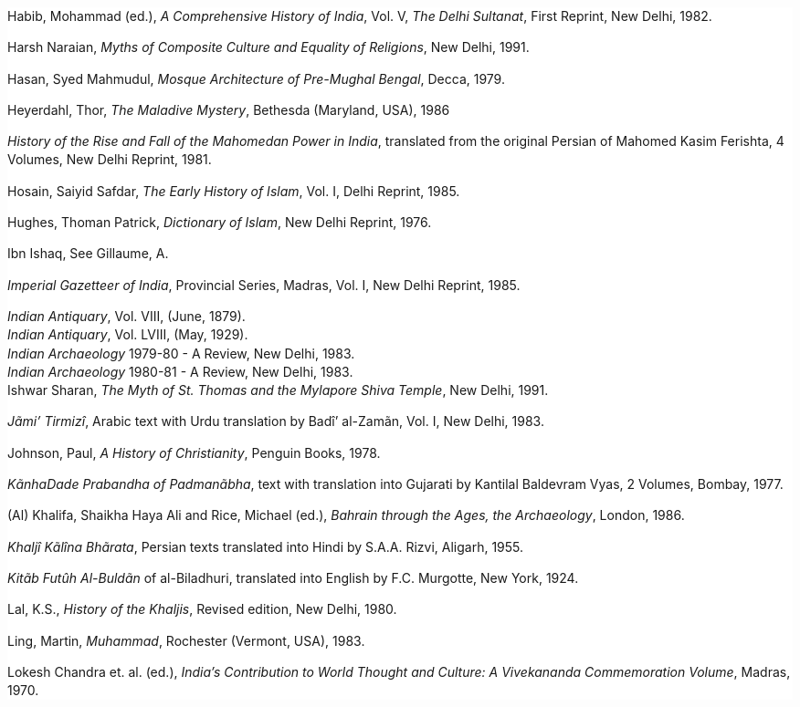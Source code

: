 
Habib, Mohammad (ed.), *A Comprehensive History of India*, Vol. V, *The
Delhi Sultanat*, First Reprint, New Delhi, 1982.

Harsh Naraian, *Myths of Composite Culture and Equality of Religions*,
New Delhi, 1991.

Hasan, Syed Mahmudul, *Mosque Architecture of Pre-Mughal Bengal*, Decca,
1979.

Heyerdahl, Thor, *The Maladive Mystery*, Bethesda (Maryland, USA), 1986

*History of the Rise and Fall of the Mahomedan Power in India*,
translated from the original Persian of Mahomed Kasim Ferishta, 4
Volumes, New Delhi Reprint, 1981.

Hosain, Saiyid Safdar, *The Early History of Islam*, Vol. I, Delhi
Reprint, 1985.

Hughes, Thoman Patrick, *Dictionary of Islam*, New Delhi Reprint,
1976.  
 

Ibn Ishaq, See Gillaume, A.

*Imperial Gazetteer of India*, Provincial Series, Madras, Vol. I, New
Delhi Reprint, 1985.

*Indian Antiquary*, Vol. VIII, (June, 1879).  
*Indian Antiquary*, Vol. LVIII, (May, 1929).  
*Indian Archaeology* 1979-80 - A Review, New Delhi, 1983.  
*Indian Archaeology* 1980-81 - A Review, New Delhi, 1983.  
Ishwar Sharan, *The Myth of St. Thomas and the Mylapore Shiva Temple*,
New Delhi, 1991.  
 

*Jãmi’ Tirmizî*, Arabic text with Urdu translation by Badî’ al-Zamãn,
Vol. I, New Delhi, 1983.

Johnson, Paul, *A History of Christianity*, Penguin Books, 1978.

*KãnhaDade Prabandha of Padmanãbha*, text with translation into Gujarati
by Kantilal Baldevram Vyas, 2 Volumes, Bombay, 1977.

(Al) Khalifa, Shaikha Haya Ali and Rice, Michael (ed.), *Bahrain through
the Ages, the Archaeology*, London, 1986.

*Khaljî Kãlîna Bhãrata*, Persian texts translated into Hindi by S.A.A.
Rizvi, Aligarh, 1955.

*Kitãb Futûh Al-Buldãn* of al-Biladhuri, translated into English by F.C.
Murgotte, New York, 1924.  
 

Lal, K.S., *History of the Khaljis*, Revised edition, New Delhi, 1980.

Ling, Martin, *Muhammad*, Rochester (Vermont, USA), 1983.

Lokesh Chandra et. al. (ed.), *India’s Contribution to World Thought and
Culture: A Vivekananda Commemoration Volume*, Madras, 1970.
